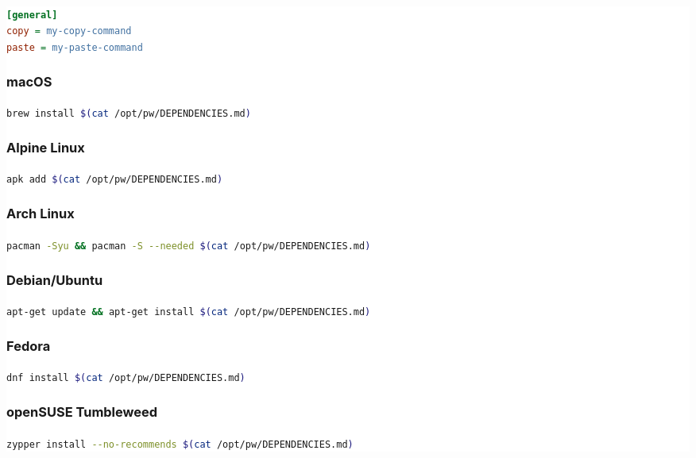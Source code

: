 ```ini
[general]
copy = my-copy-command
paste = my-paste-command
```

### macOS

```bash
brew install $(cat /opt/pw/DEPENDENCIES.md)
```

### Alpine Linux

```bash
apk add $(cat /opt/pw/DEPENDENCIES.md)
```

### Arch Linux

```bash
pacman -Syu && pacman -S --needed $(cat /opt/pw/DEPENDENCIES.md)
```

### Debian/Ubuntu

```bash
apt-get update && apt-get install $(cat /opt/pw/DEPENDENCIES.md)
```

### Fedora

```bash
dnf install $(cat /opt/pw/DEPENDENCIES.md)
```

### openSUSE Tumbleweed

```bash
zypper install --no-recommends $(cat /opt/pw/DEPENDENCIES.md)
```
